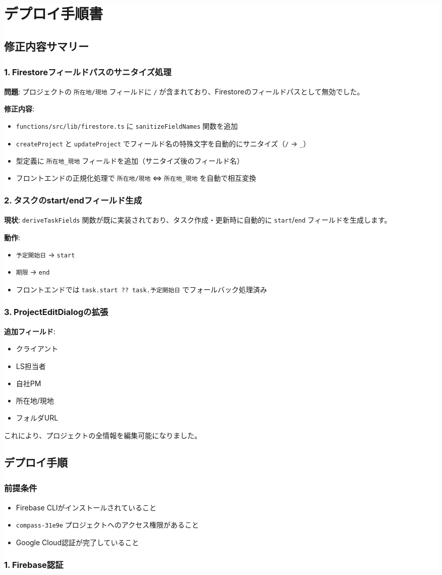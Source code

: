 # デプロイ手順書

## 修正内容サマリー

### 1. Firestoreフィールドパスのサニタイズ処理

**問題**: プロジェクトの `所在地/現地` フィールドに `/` が含まれており、Firestoreのフィールドパスとして無効でした。

**修正内容**:

- `functions/src/lib/firestore.ts` に `sanitizeFieldNames` 関数を追加

- `createProject` と `updateProject` でフィールド名の特殊文字を自動的にサニタイズ（`/` → `_`）

- 型定義に `所在地_現地` フィールドを追加（サニタイズ後のフィールド名）
- フロントエンドの正規化処理で `所在地/現地` ⇔ `所在地_現地` を自動で相互変換

### 2. タスクのstart/endフィールド生成

**現状**: `deriveTaskFields` 関数が既に実装されており、タスク作成・更新時に自動的に `start`/`end` フィールドを生成します。

**動作**:

- `予定開始日` → `start`

- `期限` → `end`

- フロントエンドでは `task.start ?? task.予定開始日` でフォールバック処理済み

### 3. ProjectEditDialogの拡張

**追加フィールド**:

- クライアント

- LS担当者

- 自社PM

- 所在地/現地

- フォルダURL

これにより、プロジェクトの全情報を編集可能になりました。

## デプロイ手順

### 前提条件

- Firebase CLIがインストールされていること

- `compass-31e9e` プロジェクトへのアクセス権限があること

- Google Cloud認証が完了していること

### 1. Firebase認証
